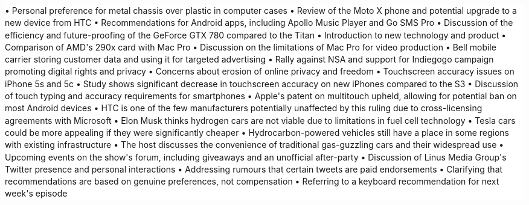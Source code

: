 • Personal preference for metal chassis over plastic in computer cases
• Review of the Moto X phone and potential upgrade to a new device from HTC
• Recommendations for Android apps, including Apollo Music Player and Go SMS Pro
• Discussion of the efficiency and future-proofing of the GeForce GTX 780 compared to the Titan
• Introduction to new technology and product
• Comparison of AMD's 290x card with Mac Pro
• Discussion on the limitations of Mac Pro for video production
• Bell mobile carrier storing customer data and using it for targeted advertising
• Rally against NSA and support for Indiegogo campaign promoting digital rights and privacy
• Concerns about erosion of online privacy and freedom
• Touchscreen accuracy issues on iPhone 5s and 5c
• Study shows significant decrease in touchscreen accuracy on new iPhones compared to the S3
• Discussion of touch typing and accuracy requirements for smartphones
• Apple's patent on multitouch upheld, allowing for potential ban on most Android devices
• HTC is one of the few manufacturers potentially unaffected by this ruling due to cross-licensing agreements with Microsoft
• Elon Musk thinks hydrogen cars are not viable due to limitations in fuel cell technology
• Tesla cars could be more appealing if they were significantly cheaper
• Hydrocarbon-powered vehicles still have a place in some regions with existing infrastructure
• The host discusses the convenience of traditional gas-guzzling cars and their widespread use
• Upcoming events on the show's forum, including giveaways and an unofficial after-party
• Discussion of Linus Media Group's Twitter presence and personal interactions
• Addressing rumours that certain tweets are paid endorsements
• Clarifying that recommendations are based on genuine preferences, not compensation
• Referring to a keyboard recommendation for next week's episode